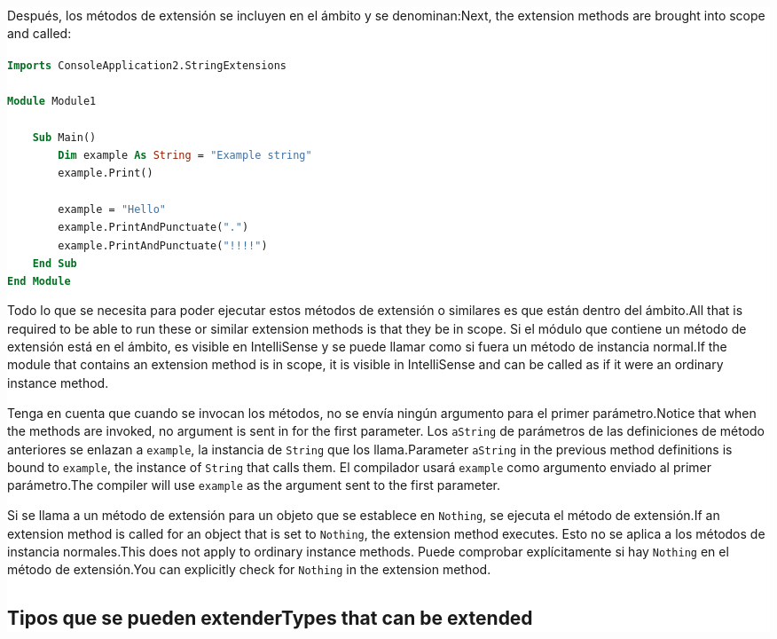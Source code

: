 <span data-ttu-id="2373e-132">Después, los métodos de extensión se incluyen en el ámbito y se denominan:</span><span class="sxs-lookup"><span data-stu-id="2373e-132">Next, the extension methods are brought into scope and called:</span></span>

```vb
Imports ConsoleApplication2.StringExtensions

Module Module1

    Sub Main()
        Dim example As String = "Example string"
        example.Print()

        example = "Hello"
        example.PrintAndPunctuate(".")
        example.PrintAndPunctuate("!!!!")
    End Sub
End Module
```

<span data-ttu-id="2373e-133">Todo lo que se necesita para poder ejecutar estos métodos de extensión o similares es que están dentro del ámbito.</span><span class="sxs-lookup"><span data-stu-id="2373e-133">All that is required to be able to run these or similar extension methods is that they be in scope.</span></span> <span data-ttu-id="2373e-134">Si el módulo que contiene un método de extensión está en el ámbito, es visible en IntelliSense y se puede llamar como si fuera un método de instancia normal.</span><span class="sxs-lookup"><span data-stu-id="2373e-134">If the module that contains an extension method is in scope, it is visible in IntelliSense and can be called as if it were an ordinary instance method.</span></span>

<span data-ttu-id="2373e-135">Tenga en cuenta que cuando se invocan los métodos, no se envía ningún argumento para el primer parámetro.</span><span class="sxs-lookup"><span data-stu-id="2373e-135">Notice that when the methods are invoked, no argument is sent in for the first parameter.</span></span> <span data-ttu-id="2373e-136">Los `aString` de parámetros de las definiciones de método anteriores se enlazan a `example`, la instancia de `String` que los llama.</span><span class="sxs-lookup"><span data-stu-id="2373e-136">Parameter `aString` in the previous method definitions is bound to `example`, the instance of `String` that calls them.</span></span> <span data-ttu-id="2373e-137">El compilador usará `example` como argumento enviado al primer parámetro.</span><span class="sxs-lookup"><span data-stu-id="2373e-137">The compiler will use `example` as the argument sent to the first parameter.</span></span>

<span data-ttu-id="2373e-138">Si se llama a un método de extensión para un objeto que se establece en `Nothing`, se ejecuta el método de extensión.</span><span class="sxs-lookup"><span data-stu-id="2373e-138">If an extension method is called for an object that is set to `Nothing`, the extension method executes.</span></span> <span data-ttu-id="2373e-139">Esto no se aplica a los métodos de instancia normales.</span><span class="sxs-lookup"><span data-stu-id="2373e-139">This does not apply to ordinary instance methods.</span></span> <span data-ttu-id="2373e-140">Puede comprobar explícitamente si hay `Nothing` en el método de extensión.</span><span class="sxs-lookup"><span data-stu-id="2373e-140">You can explicitly check for `Nothing` in the extension method.</span></span>

## <a name="types-that-can-be-extended"></a><span data-ttu-id="2373e-141">Tipos que se pueden extender</span><span class="sxs-lookup"><span data-stu-id="2373e-141">Types that can be extended</span></span>
